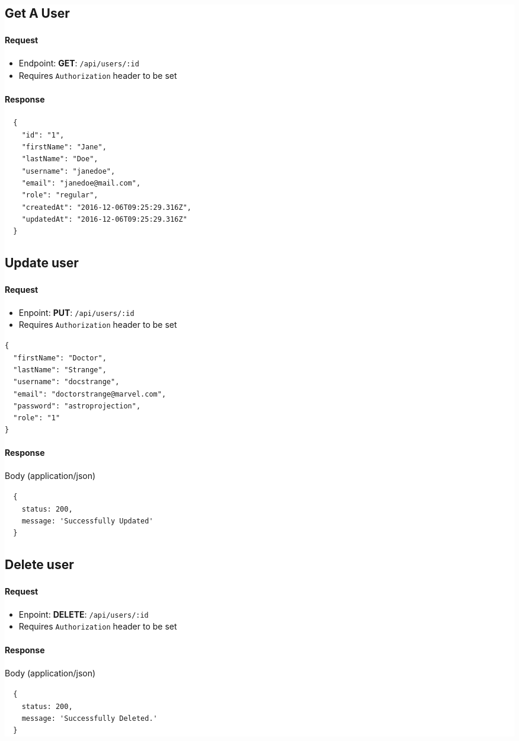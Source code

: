 ## Get A User
#### Request
  - Endpoint: **GET**: `/api/users/:id`
  - Requires `Authorization` header to be set
#### Response
```
  {
    "id": "1",
    "firstName": "Jane",
    "lastName": "Doe",
    "username": "janedoe",
    "email": "janedoe@mail.com",
    "role": "regular",
    "createdAt": "2016-12-06T09:25:29.316Z",
    "updatedAt": "2016-12-06T09:25:29.316Z"
  }
```

## Update user
#### Request
  - Enpoint: **PUT**: `/api/users/:id`
  - Requires `Authorization` header to be set
```
{
  "firstName": "Doctor",
  "lastName": "Strange",
  "username": "docstrange",
  "email": "doctorstrange@marvel.com",
  "password": "astroprojection",
  "role": "1"
}
```
#### Response
Body (application/json)
```
  {
    status: 200,
    message: 'Successfully Updated'
  }
```

## Delete user
#### Request
  - Enpoint: **DELETE**: `/api/users/:id`
  - Requires `Authorization` header to be set
#### Response
Body (application/json)
```
  {
    status: 200,
    message: 'Successfully Deleted.'
  }
```
